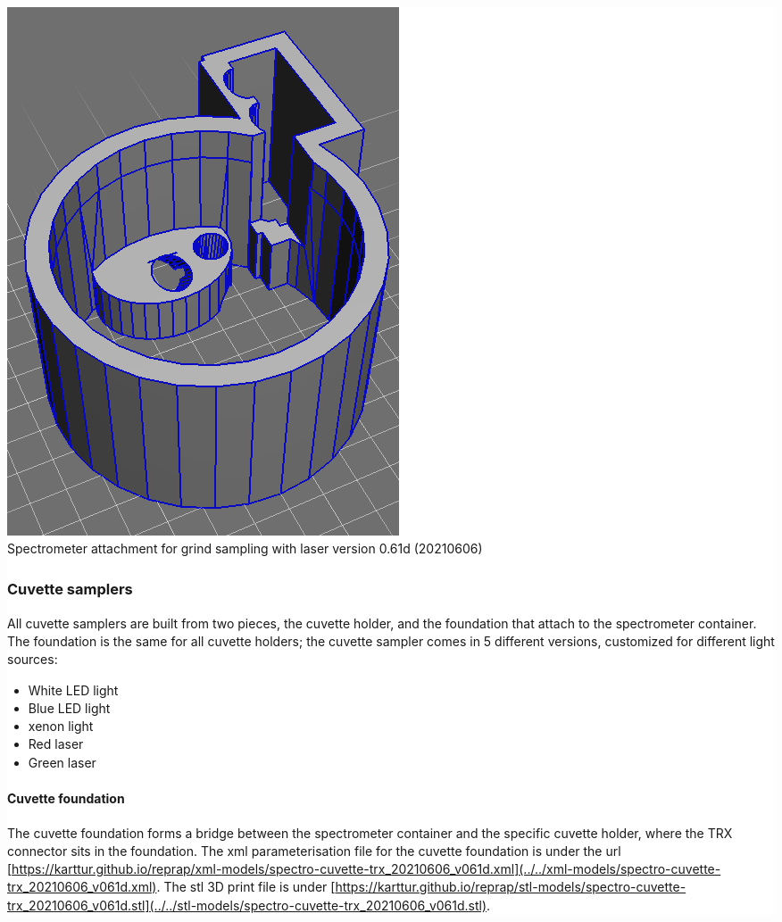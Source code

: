 <img src="../../images/spectro-solid-cyl-red-laser_20210606_v061d.png">
<figcaption>Spectrometer attachment for grind sampling with laser version 0.61d (20210606)</figcaption>
</figure>

### Cuvette samplers

All cuvette samplers are built from two pieces, the cuvette holder, and the foundation that attach to the spectrometer container. The foundation is the same for all cuvette holders; the cuvette sampler comes in 5 different versions, customized for different light sources:

- White LED light
- Blue LED light
- xenon light
- Red laser
- Green laser

#### Cuvette foundation

The cuvette foundation forms a bridge between the spectrometer container and the specific cuvette holder, where the TRX connector sits in the foundation. The <span class='file'>xml</span> parameterisation file for the cuvette foundation is under the url [https://karttur.github.io/reprap/xml-models/spectro-cuvette-trx_20210606_v061d.xml](../../xml-models/spectro-cuvette-trx_20210606_v061d.xml). The <span class='file'>stl</span> 3D print file is under [https://karttur.github.io/reprap/stl-models/spectro-cuvette-trx_20210606_v061d.stl](../../stl-models/spectro-cuvette-trx_20210606_v061d.stl).
